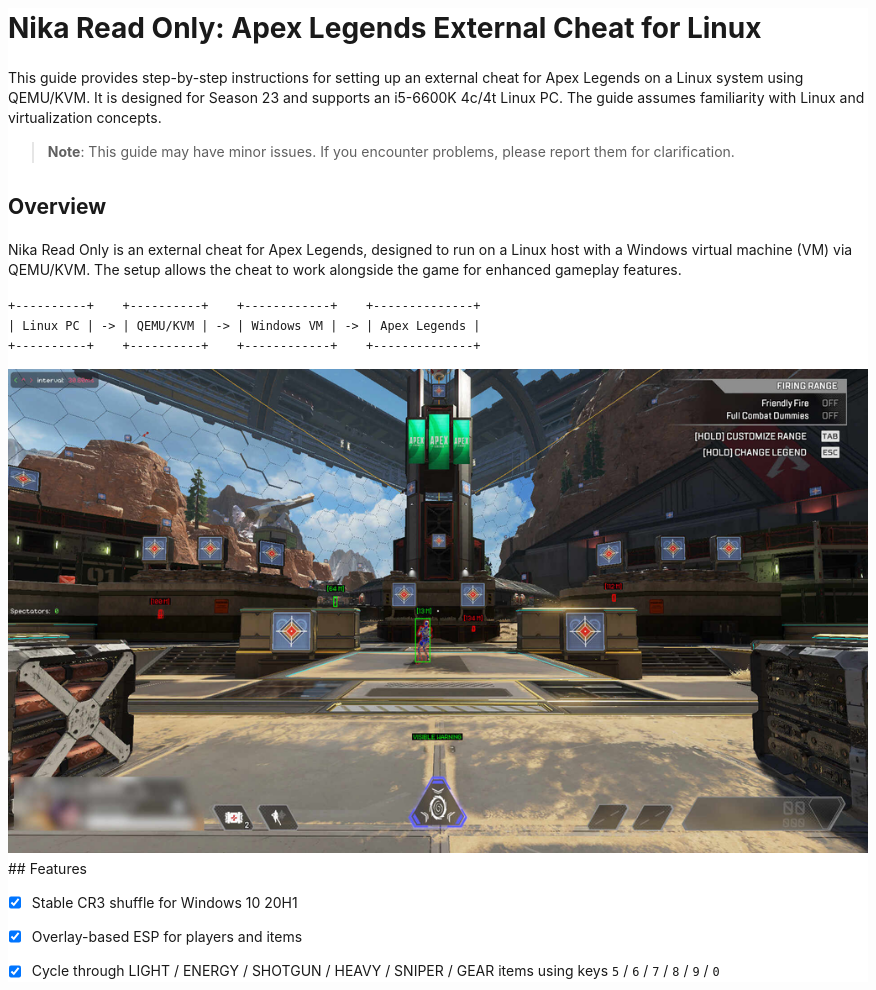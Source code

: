 # Nika Read Only: Apex Legends External Cheat for Linux

This guide provides step-by-step instructions for setting up an external cheat for Apex Legends on a Linux system using QEMU/KVM. It is designed for Season 23 and supports an i5-6600K 4c/4t Linux PC. The guide assumes familiarity with Linux and virtualization concepts.

> **Note**: This guide may have minor issues. If you encounter problems, please report them for clarification.

## Overview

Nika Read Only is an external cheat for Apex Legends, designed to run on a Linux host with a Windows virtual machine (VM) via QEMU/KVM. The setup allows the cheat to work alongside the game for enhanced gameplay features.

```shell
+----------+    +----------+    +------------+    +--------------+
| Linux PC | -> | QEMU/KVM | -> | Windows VM | -> | Apex Legends |
+----------+    +----------+    +------------+    +--------------+
```

![Screenshot.jpg](Screenshot.jpg)## Features

- [x] Stable CR3 shuffle for Windows 10 20H1

- [x] Overlay-based ESP for players and items

- [x] Cycle through LIGHT / ENERGY / SHOTGUN / HEAVY / SNIPER / GEAR items using keys `5` / `6` / `7` / `8` / `9` / `0`
